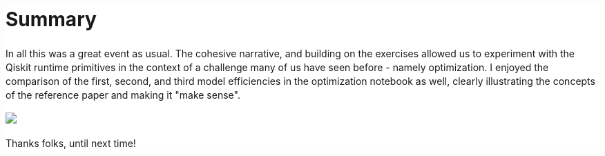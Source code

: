 <h1>Summary</h1>

In all this was a great event as usual. The cohesive narrative, and building on the exercises allowed us to experiment with the Qiskit runtime primitives in the context of a challenge many of us have seen before - namely optimization. I enjoyed the comparison of the first, second, and third model efficiencies in the optimization notebook as well, clearly illustrating the concepts of the reference paper and making it "make sense".

<p>
<a href="/assets/quantum-computing/fall-2022/accreditation.png" data-lightbox="image1"><img src="{{ '/assets/quantum-computing/fall-2022/accreditation.png' | relative_url }}"></a>
</p>

Thanks folks, until next time!